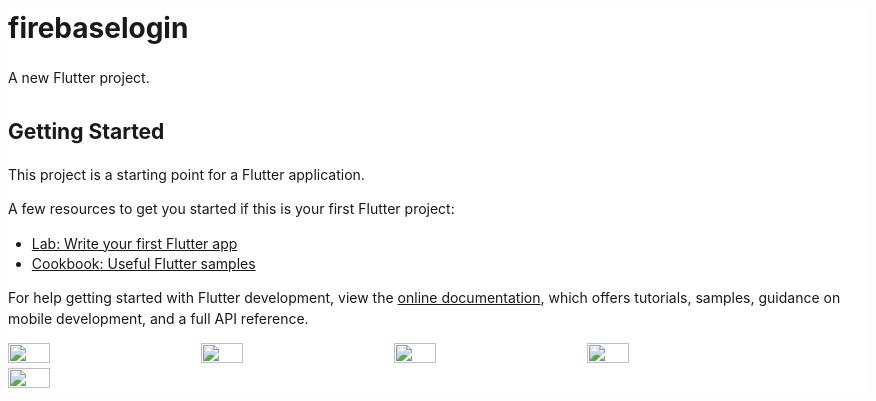 # firebaselogin

A new Flutter project.

## Getting Started

This project is a starting point for a Flutter application.

A few resources to get you started if this is your first Flutter project:

- [Lab: Write your first Flutter app](https://docs.flutter.dev/get-started/codelab)
- [Cookbook: Useful Flutter samples](https://docs.flutter.dev/cookbook)

For help getting started with Flutter development, view the
[online documentation](https://docs.flutter.dev/), which offers tutorials,
samples, guidance on mobile development, and a full API reference.
<p>
  <img src="https://github.com/naimish125/Admin_Ecommerce_Firebase/assets/120647962/bc551028-eeb6-4ee3-a5ad-1d2b7f73a1ee
"width=22% height=200%>
   <img src="https://github.com/naimish125/Admin_Ecommerce_Firebase/assets/120647962/0bb17d02-b965-414e-9f6d-e89924b4a1c7
"width=22% height=200%>
   <img src="https://github.com/naimish125/Admin_Ecommerce_Firebase/assets/120647962/949d6288-48a3-4541-a449-0a488d77b599
"width=22% height=200%>
  <img src="https://github.com/naimish125/Admin_Ecommerce_Firebase/assets/120647962/5b5e8d81-1412-4270-a238-24e500b241ba
"width=22% height=200%>
   <img src="https://github.com/naimish125/Admin_Ecommerce_Firebase/assets/120647962/ea292479-c8c5-455e-855f-8e7be5a4eae0
"width=22% height=200%>
  
  </p>
